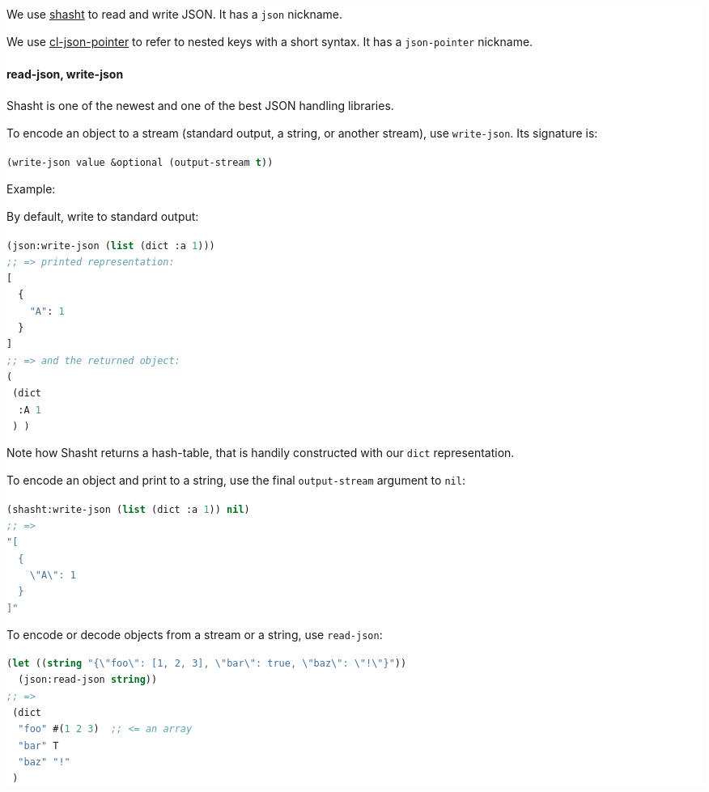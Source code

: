 We use [shasht](https://github.com/yitzchak/shasht) to read and write JSON. It has a `json` nickname.

We use [cl-json-pointer](https://github.com/y2q-actionman/cl-json-pointer/) to refer to nested keys with a short syntax. It has a `json-pointer` nickname.

#### read-json, write-json

Shasht is one of the newest and one of the best JSON handling libraries.

To encode an object to a stream (standard output, a string, or another
stream), use `write-json`. Its signature is:

```lisp
(write-json value &optional (output-stream t))
```

Example:

By default, write to standard output:

```lisp
(json:write-json (list (dict :a 1)))
;; => printed representation:
[
  {
    "A": 1
  }
]
;; => and the returned object:
(
 (dict
  :A 1
 ) )
```

Note how Shasht returns a hash-table, that is handily constructed with
our `dict` representation.

To encode an object and print to a string, use the final `output-stream` argument to `nil`:

~~~lisp
(shasht:write-json (list (dict :a 1)) nil)
;; =>
"[
  {
    \"A\": 1
  }
]"
~~~

To encode or decode objects from a stream or a string, use `read-json`:

```lisp
(let ((string "{\"foo\": [1, 2, 3], \"bar\": true, \"baz\": \"!\"}"))
  (json:read-json string))
;; =>
 (dict
  "foo" #(1 2 3)  ;; <= an array
  "bar" T
  "baz" "!"
 )
```
